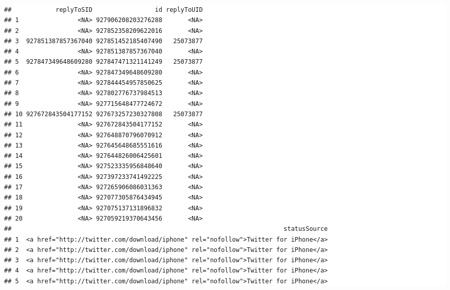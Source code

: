     ##            replyToSID                 id replyToUID
    ## 1                <NA> 927906208203276288       <NA>
    ## 2                <NA> 927852358209622016       <NA>
    ## 3  927851387857367040 927851452185407490   25073877
    ## 4                <NA> 927851387857367040       <NA>
    ## 5  927847349648609280 927847471321141249   25073877
    ## 6                <NA> 927847349648609280       <NA>
    ## 7                <NA> 927844454957850625       <NA>
    ## 8                <NA> 927802776737984513       <NA>
    ## 9                <NA> 927715648477724672       <NA>
    ## 10 927672843504177152 927673257230327808   25073877
    ## 11               <NA> 927672843504177152       <NA>
    ## 12               <NA> 927648870796070912       <NA>
    ## 13               <NA> 927645648685551616       <NA>
    ## 14               <NA> 927644826006425601       <NA>
    ## 15               <NA> 927523335956848640       <NA>
    ## 16               <NA> 927397233741492225       <NA>
    ## 17               <NA> 927265906086031363       <NA>
    ## 18               <NA> 927077305876434945       <NA>
    ## 19               <NA> 927075137131896832       <NA>
    ## 20               <NA> 927059219370643456       <NA>
    ##                                                                          statusSource
    ## 1  <a href="http://twitter.com/download/iphone" rel="nofollow">Twitter for iPhone</a>
    ## 2  <a href="http://twitter.com/download/iphone" rel="nofollow">Twitter for iPhone</a>
    ## 3  <a href="http://twitter.com/download/iphone" rel="nofollow">Twitter for iPhone</a>
    ## 4  <a href="http://twitter.com/download/iphone" rel="nofollow">Twitter for iPhone</a>
    ## 5  <a href="http://twitter.com/download/iphone" rel="nofollow">Twitter for iPhone</a>